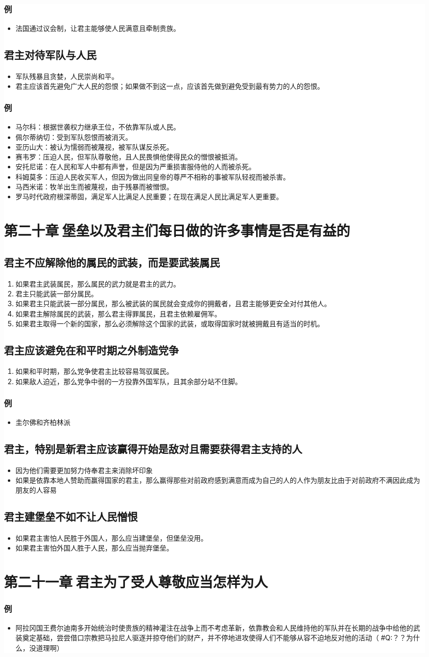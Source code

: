 ### 例
- 法国通过议会制，让君主能够使人民满意且牵制贵族。

## 君主对待军队与人民
- 军队残暴且贪婪，人民崇尚和平。
- 君主应该首先避免广大人民的怨恨；如果做不到这一点，应该首先做到避免受到最有势力的人的怨恨。

### 例
- 马尔科：根据世袭权力继承王位，不依靠军队或人民。
- 佩尔蒂纳切：受到军队怨恨而被消灭。
- 亚历山大：被认为懦弱而被蔑视，被军队谋反杀死。
- 赛韦罗：压迫人民，但军队尊敬他，且人民畏惧他使得民众的憎恨被抵消。
- 安托尼诺：在人民和军人中都有声誉，但是因为严重损害服侍他的人而被杀死。
- 科姆莫多：压迫人民收买军人，但因为做出同皇帝的尊严不相称的事被军队轻视而被杀害。
- 马西米诺：牧羊出生而被蔑视，由于残暴而被憎恨。
- 罗马时代政府根深蒂固，满足军人比满足人民重要；在现在满足人民比满足军人更重要。

# 第二十章 堡垒以及君主们每日做的许多事情是否是有益的

## 君主不应解除他的属民的武装，而是要武装属民
1. 如果君主武装属民，那么属民的武力就是君主的武力。
2. 君主只能武装一部分属民。
3. 如果君主只能武装一部分属民，那么被武装的属民就会变成你的拥戴者，且君主能够更安全对付其他人。
4. 如果君主解除属民的武装，那么君主得罪属民，且君主依赖雇佣军。
5. 如果君主取得一个新的国家，那么必须解除这个国家的武装，或取得国家时就被拥戴且有适当的时机。

## 君主应该避免在和平时期之外制造党争
1. 如果和平时期，那么党争使君主比较容易驾驭属民。
2. 如果敌人迫近，那么党争中弱的一方投靠外国军队，且其余部分站不住脚。

### 例
- 圭尔佛和齐柏林派

## 君主，特别是新君主应该赢得开始是敌对且需要获得君主支持的人
- 因为他们需要更加努力侍奉君主来消除坏印象
- 如果是依靠本地人赞助而赢得国家的君主，那么赢得那些对前政府感到满意而成为自己的人的人作为朋友比由于对前政府不满因此成为朋友的人容易

## 君主建堡垒不如不让人民憎恨
- 如果君主害怕人民胜于外国人，那么应当建堡垒，但堡垒没用。
- 如果君主害怕外国人胜于人民，那么应当抛弃堡垒。

# 第二十一章 君主为了受人尊敬应当怎样为人

### 例
- 阿拉冈国王费尔迪南多开始统治时使贵族的精神灌注在战争上而不考虑革新，依靠教会和人民维持他的军队并在长期的战争中给他的武装奠定基础，尝尝借口宗教把马拉尼人驱逐并掠夺他们的财产，并不停地进攻使得人们不能够从容不迫地反对他的活动（ #Q:？？为什么，没道理啊）
